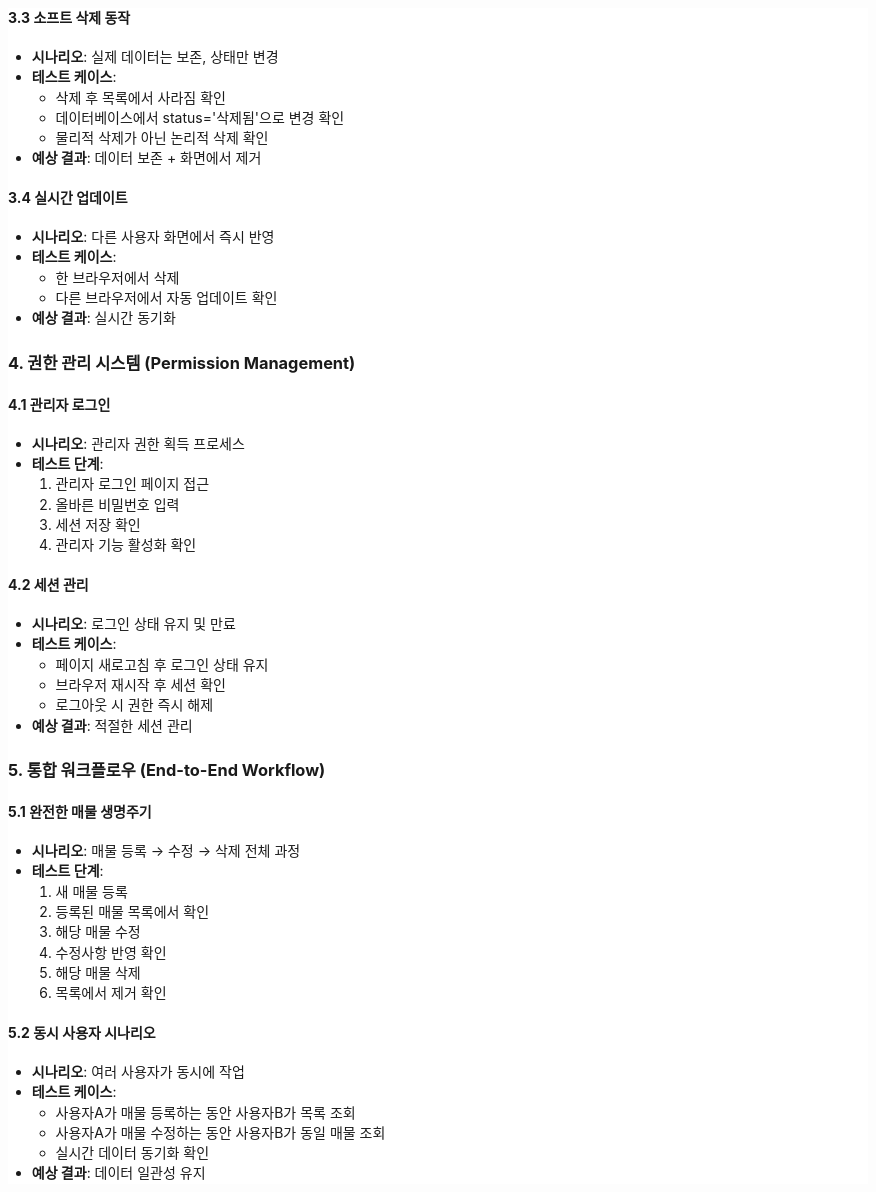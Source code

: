 #### 3.3 소프트 삭제 동작
- **시나리오**: 실제 데이터는 보존, 상태만 변경
- **테스트 케이스**:
  - 삭제 후 목록에서 사라짐 확인
  - 데이터베이스에서 status='삭제됨'으로 변경 확인
  - 물리적 삭제가 아닌 논리적 삭제 확인
- **예상 결과**: 데이터 보존 + 화면에서 제거

#### 3.4 실시간 업데이트
- **시나리오**: 다른 사용자 화면에서 즉시 반영
- **테스트 케이스**:
  - 한 브라우저에서 삭제
  - 다른 브라우저에서 자동 업데이트 확인
- **예상 결과**: 실시간 동기화

### 4. 권한 관리 시스템 (Permission Management)
#### 4.1 관리자 로그인
- **시나리오**: 관리자 권한 획득 프로세스
- **테스트 단계**:
  1. 관리자 로그인 페이지 접근
  2. 올바른 비밀번호 입력
  3. 세션 저장 확인
  4. 관리자 기능 활성화 확인

#### 4.2 세션 관리
- **시나리오**: 로그인 상태 유지 및 만료
- **테스트 케이스**:
  - 페이지 새로고침 후 로그인 상태 유지
  - 브라우저 재시작 후 세션 확인
  - 로그아웃 시 권한 즉시 해제
- **예상 결과**: 적절한 세션 관리

### 5. 통합 워크플로우 (End-to-End Workflow)
#### 5.1 완전한 매물 생명주기
- **시나리오**: 매물 등록 → 수정 → 삭제 전체 과정
- **테스트 단계**:
  1. 새 매물 등록
  2. 등록된 매물 목록에서 확인
  3. 해당 매물 수정
  4. 수정사항 반영 확인  
  5. 해당 매물 삭제
  6. 목록에서 제거 확인

#### 5.2 동시 사용자 시나리오
- **시나리오**: 여러 사용자가 동시에 작업
- **테스트 케이스**:
  - 사용자A가 매물 등록하는 동안 사용자B가 목록 조회
  - 사용자A가 매물 수정하는 동안 사용자B가 동일 매물 조회
  - 실시간 데이터 동기화 확인
- **예상 결과**: 데이터 일관성 유지
